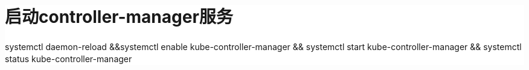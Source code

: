 
# 启动controller-manager服务
systemctl daemon-reload  &&systemctl enable kube-controller-manager && systemctl start kube-controller-manager && systemctl status kube-controller-manager








